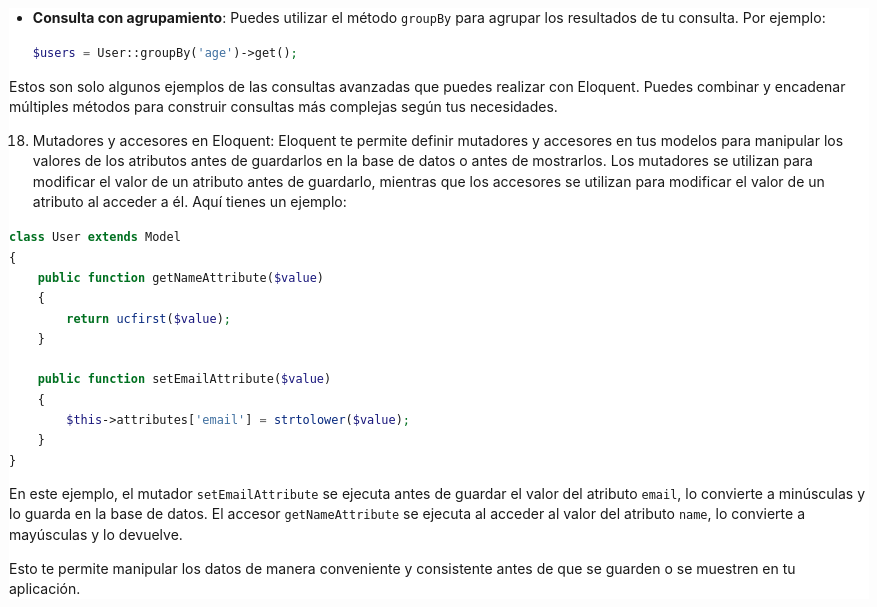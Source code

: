 - **Consulta con agrupamiento**: Puedes utilizar el método `groupBy` para agrupar los resultados de tu consulta. Por ejemplo:
  ```php
  $users = User::groupBy('age')->get();
  ```

Estos son solo algunos ejemplos de las consultas avanzadas que puedes realizar con Eloquent. Puedes combinar y encadenar múltiples métodos para construir consultas más complejas según tus necesidades.

18. Mutadores y accesores en Eloquent:
Eloquent te permite definir mutadores y accesores en tus modelos para manipular los valores de los atributos antes de guardarlos en la base de datos o antes de mostrarlos. Los mutadores se utilizan para modificar el valor de un atributo antes de guardarlo, mientras que los accesores se utilizan para modificar el valor de un atributo al acceder a él. Aquí tienes un ejemplo:

```php
class User extends Model
{
    public function getNameAttribute($value)
    {
        return ucfirst($value);
    }

    public function setEmailAttribute($value)
    {
        $this->attributes['email'] = strtolower($value);
    }
}
```

En este ejemplo, el mutador `setEmailAttribute` se ejecuta antes de guardar el valor del atributo `email`, lo convierte a minúsculas y lo guarda en la base de datos. El accesor `getNameAttribute` se ejecuta al acceder al valor del atributo `name`, lo convierte a mayúsculas y lo devuelve.

Esto te permite manipular los datos de manera conveniente y consistente antes de que se guarden o se muestren en tu aplicación.

